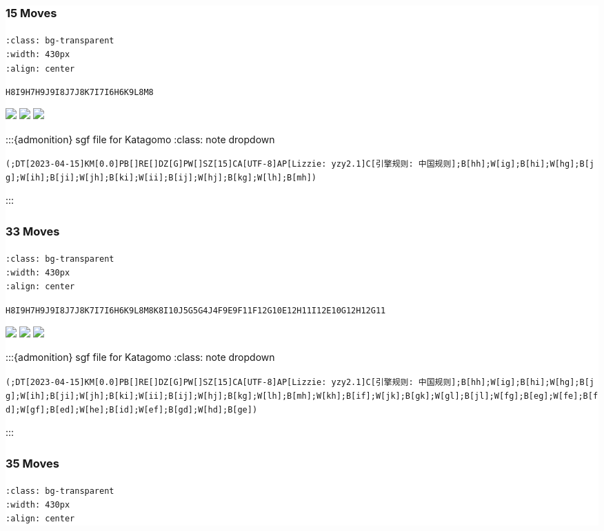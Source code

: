 ### 15 Moves


```{image} ../_static/2470/102854-15.png
:class: bg-transparent
:width: 430px
:align: center
```

```none
H8I9H7H9J9I8J7J8K7I7I6H6K9L8M8
```

[![](https://img.shields.io/badge/Renju-Net-blue)](https://www.renju.net/tournament/2470/game/102854/) [![](https://img.shields.io/badge/Gomocalc-AI-yellow)](https://gomocalc.com/#/) [![](https://img.shields.io/badge/RenjuNote-Solver-lightgrey)](https://renju-note.com/#g:H8I9H7H9J9I8J7J8K7I7I6H6K9L8M8,c:15)

:::{admonition} sgf file for Katagomo
:class: note dropdown

```none
(;DT[2023-04-15]KM[0.0]PB[]RE[]DZ[G]PW[]SZ[15]CA[UTF-8]AP[Lizzie: yzy2.1]C[引擎规则: 中国规则];B[hh];W[ig];B[hi];W[hg];B[jg];W[ih];B[ji];W[jh];B[ki];W[ii];B[ij];W[hj];B[kg];W[lh];B[mh])
```
:::

### 33 Moves


```{image} ../_static/2470/102854-33.png
:class: bg-transparent
:width: 430px
:align: center
```

```none
H8I9H7H9J9I8J7J8K7I7I6H6K9L8M8K8I10J5G5G4J4F9E9F11F12G10E12H11I12E10G12H12G11
```

[![](https://img.shields.io/badge/Renju-Net-blue)](https://www.renju.net/tournament/2470/game/102854/) [![](https://img.shields.io/badge/Gomocalc-AI-yellow)](https://gomocalc.com/#/) [![](https://img.shields.io/badge/RenjuNote-Solver-lightgrey)](https://renju-note.com/#g:H8I9H7H9J9I8J7J8K7I7I6H6K9L8M8K8I10J5G5G4J4F9E9F11F12G10E12H11I12E10G12H12G11,c:33)

:::{admonition} sgf file for Katagomo
:class: note dropdown

```none
(;DT[2023-04-15]KM[0.0]PB[]RE[]DZ[G]PW[]SZ[15]CA[UTF-8]AP[Lizzie: yzy2.1]C[引擎规则: 中国规则];B[hh];W[ig];B[hi];W[hg];B[jg];W[ih];B[ji];W[jh];B[ki];W[ii];B[ij];W[hj];B[kg];W[lh];B[mh];W[kh];B[if];W[jk];B[gk];W[gl];B[jl];W[fg];B[eg];W[fe];B[fd];W[gf];B[ed];W[he];B[id];W[ef];B[gd];W[hd];B[ge])
```
:::

### 35 Moves


```{image} ../_static/2470/102854-35.png
:class: bg-transparent
:width: 430px
:align: center
```
